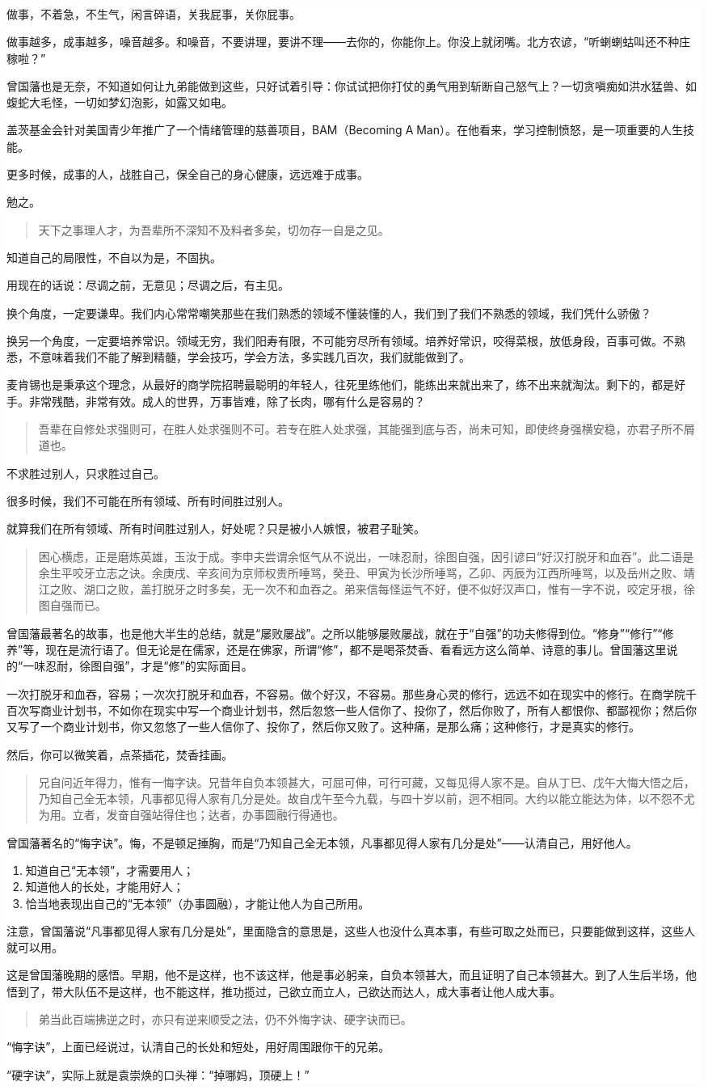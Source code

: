 做事，不着急，不生气，闲言碎语，关我屁事，关你屁事。

做事越多，成事越多，噪音越多。和噪音，不要讲理，要讲不理——去你的，你能你上。你没上就闭嘴。北方农谚，“听蝲蝲蛄叫还不种庄稼啦？”

曾国藩也是无奈，不知道如何让九弟能做到这些，只好试着引导：你试试把你打仗的勇气用到斩断自己怒气上？一切贪嗔痴如洪水猛兽、如蝮蛇大毛怪，一切如梦幻泡影，如露又如电。

盖茨基金会针对美国青少年推广了一个情绪管理的慈善项目，BAM（Becoming A Man）。在他看来，学习控制愤怒，是一项重要的人生技能。

更多时候，成事的人，战胜自己，保全自己的身心健康，远远难于成事。

勉之。

>天下之事理人才，为吾辈所不深知不及料者多矣，切勿存一自是之见。

知道自己的局限性，不自以为是，不固执。

用现在的话说：尽调之前，无意见；尽调之后，有主见。

换个角度，一定要谦卑。我们内心常常嘲笑那些在我们熟悉的领域不懂装懂的人，我们到了我们不熟悉的领域，我们凭什么骄傲？

换另一个角度，一定要培养常识。领域无穷，我们阳寿有限，不可能穷尽所有领域。培养好常识，咬得菜根，放低身段，百事可做。不熟悉，不意味着我们不能了解到精髓，学会技巧，学会方法，多实践几百次，我们就能做到了。

麦肯锡也是秉承这个理念，从最好的商学院招聘最聪明的年轻人，往死里练他们，能练出来就出来了，练不出来就淘汰。剩下的，都是好手。非常残酷，非常有效。成人的世界，万事皆难，除了长肉，哪有什么是容易的？

>吾辈在自修处求强则可，在胜人处求强则不可。若专在胜人处求强，其能强到底与否，尚未可知，即使终身强横安稳，亦君子所不屑道也。

不求胜过别人，只求胜过自己。

很多时候，我们不可能在所有领域、所有时间胜过别人。

就算我们在所有领域、所有时间胜过别人，好处呢？只是被小人嫉恨，被君子耻笑。

>困心横虑，正是磨炼英雄，玉汝于成。李申夫尝谓余怄气从不说出，一味忍耐，徐图自强，因引谚曰“好汉打脱牙和血吞”。此二语是余生平咬牙立志之诀。余庚戌、辛亥间为京师权贵所唾骂，癸丑、甲寅为长沙所唾骂，乙卯、丙辰为江西所唾骂，以及岳州之败、靖江之败、湖口之败，盖打脱牙之时多矣，无一次不和血吞之。弟来信每怪运气不好，便不似好汉声口，惟有一字不说，咬定牙根，徐图自强而已。

曾国藩最著名的故事，也是他大半生的总结，就是“屡败屡战”。之所以能够屡败屡战，就在于“自强”的功夫修得到位。“修身”“修行”“修养”等，现在是流行语了。但无论是在儒家，还是在佛家，所谓“修”，都不是喝茶焚香、看看远方这么简单、诗意的事儿。曾国藩这里说的“一味忍耐，徐图自强”，才是“修”的实际面目。

一次打脱牙和血吞，容易；一次次打脱牙和血吞，不容易。做个好汉，不容易。那些身心灵的修行，远远不如在现实中的修行。在商学院千百次写商业计划书，不如你在现实中写一个商业计划书，然后忽悠一些人信你了、投你了，然后你败了，所有人都恨你、都鄙视你；然后你又写了一个商业计划书，你又忽悠了一些人信你了、投你了，然后你又败了。这种痛，是那么痛；这种修行，才是真实的修行。

然后，你可以微笑着，点茶插花，焚香挂画。

>兄自问近年得力，惟有一悔字诀。兄昔年自负本领甚大，可屈可伸，可行可藏，又每见得人家不是。自从丁巳、戊午大悔大悟之后，乃知自己全无本领，凡事都见得人家有几分是处。故自戊午至今九载，与四十岁以前，迥不相同。大约以能立能达为体，以不怨不尤为用。立者，发奋自强站得住也；达者，办事圆融行得通也。

曾国藩著名的“悔字诀”。悔，不是顿足捶胸，而是“乃知自己全无本领，凡事都见得人家有几分是处”——认清自己，用好他人。

1. 知道自己“无本领”，才需要用人；
2. 知道他人的长处，才能用好人；
3. 恰当地表现出自己的“无本领”（办事圆融），才能让他人为自己所用。

注意，曾国藩说“凡事都见得人家有几分是处”，里面隐含的意思是，这些人也没什么真本事，有些可取之处而已，只要能做到这样，这些人就可以用。

这是曾国藩晚期的感悟。早期，他不是这样，也不该这样，他是事必躬亲，自负本领甚大，而且证明了自己本领甚大。到了人生后半场，他悟到了，带大队伍不是这样，也不能这样，推功揽过，己欲立而立人，己欲达而达人，成大事者让他人成大事。

>弟当此百端拂逆之时，亦只有逆来顺受之法，仍不外悔字诀、硬字诀而已。

“悔字诀”，上面已经说过，认清自己的长处和短处，用好周围跟你干的兄弟。

“硬字诀”，实际上就是袁崇焕的口头禅：“掉哪妈，顶硬上！”
